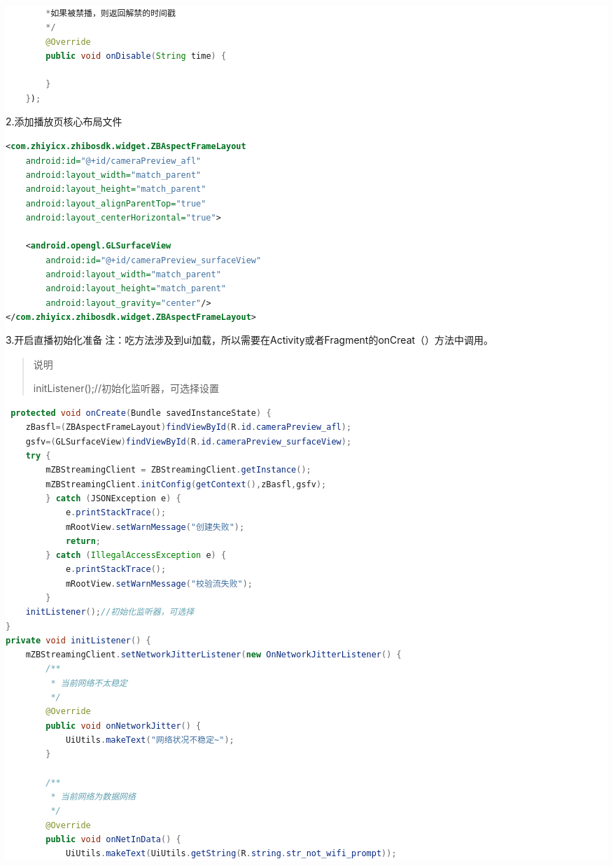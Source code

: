 ```java
        *如果被禁播，则返回解禁的时间戳
        */
        @Override
        public void onDisable(String time) {
    
        }
    });

```
2.添加播放页核心布局文件
```xml
<com.zhiyicx.zhibosdk.widget.ZBAspectFrameLayout
    android:id="@+id/cameraPreview_afl"
    android:layout_width="match_parent"
    android:layout_height="match_parent"
    android:layout_alignParentTop="true"
    android:layout_centerHorizontal="true">

    <android.opengl.GLSurfaceView
        android:id="@+id/cameraPreview_surfaceView"
        android:layout_width="match_parent"
        android:layout_height="match_parent"
        android:layout_gravity="center"/>
</com.zhiyicx.zhibosdk.widget.ZBAspectFrameLayout>
```
3.开启直播初始化准备
注：吃方法涉及到ui加载，所以需要在Activity或者Fragment的onCreat（）方法中调用。
> 说明
>
>initListener();//初始化监听器，可选择设置

```java
 protected void onCreate(Bundle savedInstanceState) {
    zBasfl=(ZBAspectFrameLayout)findViewById(R.id.cameraPreview_afl);
    gsfv=(GLSurfaceView)findViewById(R.id.cameraPreview_surfaceView);
    try {
        mZBStreamingClient = ZBStreamingClient.getInstance();
        mZBStreamingClient.initConfig(getContext(),zBasfl,gsfv);
        } catch (JSONException e) {
            e.printStackTrace();
            mRootView.setWarnMessage("创建失败");
            return;
        } catch (IllegalAccessException e) {
            e.printStackTrace();
            mRootView.setWarnMessage("校验流失败");
        }
    initListener();//初始化监听器，可选择
}    
private void initListener() {
    mZBStreamingClient.setNetworkJitterListener(new OnNetworkJitterListener() {
        /**
         * 当前网络不太稳定
         */
        @Override
        public void onNetworkJitter() {
            UiUtils.makeText("网络状况不稳定~");
        }

        /**
         * 当前网络为数据网络
         */
        @Override
        public void onNetInData() {
            UiUtils.makeText(UiUtils.getString(R.string.str_not_wifi_prompt));
```